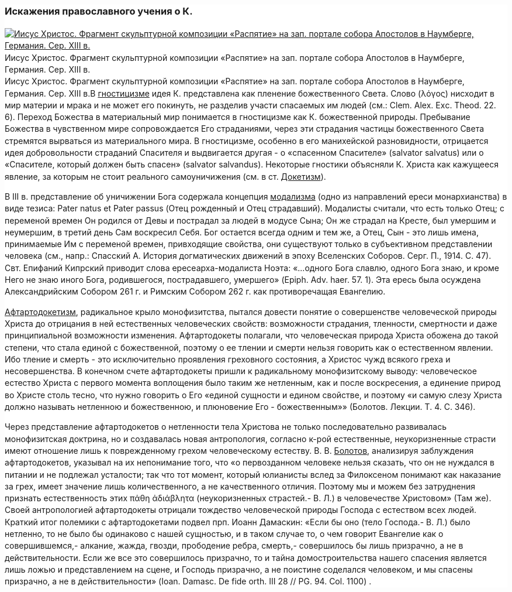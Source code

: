 ### Искажения православного учения о К.

[![Иисус Христос. Фрагмент скульптурной композиции «Распятие» на зап. портале собора Апостолов в Наумберге, Германия. Сер. XIII в.](https://pravenc.ru/data/2014/03/03/1234147387/i200.jpg "Кликните для увеличения картинки")](https://pravenc.ru/data/2014/03/03/1234147387/i400.jpg)Иисус Христос. Фрагмент скульптурной композиции «Распятие» на зап. портале собора Апостолов в Наумберге, Германия. Сер. XIII в.  
Иисус Христос. Фрагмент скульптурной композиции «Распятие» на зап. портале собора Апостолов в Наумберге, Германия. Сер. XIII в.В [гностицизме](https://pravenc.ru/text/гностицизме.html) идея К. представлена как пленение божественного Света. Слово (λόγος) нисходит в мир материи и мрака и не может его покинуть, не разделив участи спасаемых им людей (см.: Clem. Alex. Exс. Theod. 22. 6). Переход Божества в материальный мир понимается в гностицизме как К. божественной природы. Пребывание Божества в чувственном мире сопровождается Его страданиями, через эти страдания частицы божественного Света стремятся вырваться из материального мира. В гностицизме, особенно в его манихейской разновидности, отрицается идея добровольности страданий Спасителя и выдвигается другая - о «спасенном Спасителе» (salvator salvatus) или о «Спасителе, который должен быть спасен» (salvator salvandus). Некоторые гностики объясняли К. Христа как кажущееся явление, за которым не стоит реального самоуничижения (см. в ст. [Докетизм](https://pravenc.ru/text/Докетизм.html)).

В III в. представление об уничижении Бога содержала концепция [модализма](https://pravenc.ru/text/модализма.html) (одно из направлений ереси монархианства) в виде тезиса: Pater natus et Pater passus (Отец рожденный и Отец страдавший). Модалисты считали, что есть только Отец; с переменой времен Он родился от Девы и пострадал за людей в модусе Сына; Он же страдал на Кресте, был умершим и неумершим, в третий день Сам воскресил Себя. Бог остается всегда одним и тем же, а Отец, Сын - это лишь имена, принимаемые Им с переменой времен, привходящие свойства, они существуют только в субъективном представлении человека (см., напр.: Спасский А. История догматических движений в эпоху Вселенских Соборов. Серг. П., 1914. С. 47). Свт. Епифаний Кипрский приводит слова ересеарха-модалиста Ноэта: «...одного Бога славлю, одного Бога знаю, и кроме Него не знаю иного Бога, родившегося, пострадавшего, умершего» (Epiph. Adv. haer. 57. 1). Эта ересь была осуждена Александрийским Собором 261 г. и Римским Собором 262 г. как противоречащая Евангелию.

[Афтартодокетизм](https://pravenc.ru/text/Афтартодокетизм.html), радикальное крыло монофизитства, пытался довести понятие о совершенстве человеческой природы Христа до отрицания в ней естественных человеческих свойств: возможности страдания, тленности, смертности и даже принципиальной возможности изменения. Афтартодокеты полагали, что человеческая природа Христа обожена до такой степени, что стала единой с божественной, поэтому о ее тлении и смерти нельзя говорить как о естественном явлении. Ибо тление и смерть - это исключительно проявления греховного состояния, а Христос чужд всякого греха и несовершенства. В конечном счете афтартодокеты пришли к радикальному монофизитскому выводу: человеческое естество Христа с первого момента воплощения было таким же нетленным, как и после воскресения, а единение природ во Христе столь тесно, что нужно говорить о Его «единой сущности и едином свойстве, и поэтому «и самую слезу Христа должно называть нетленною и божественною, и плюновение Его - божественным»» (Болотов. Лекции. Т. 4. С. 346).

Через представление афтартодокетов о нетленности тела Христова не только последовательно развивалась монофизитская доктрина, но и создавалась новая антропология, согласно к-рой естественные, неукоризненные страсти имеют отношение лишь к поврежденному грехом человеческому естеству. В. В. [Болотов](https://pravenc.ru/text/БОЛОТОВ.html), анализируя заблуждения афтартодокетов, указывал на их непонимание того, что «о первозданном человеке нельзя сказать, что он не нуждался в питании и не подлежал усталости; так что тот момент, который юлианисты вслед за Филоксеном понимают как наказание за грех, имеет значение лишь количественного, а не качественного отличия. Поэтому мы и можем без затруднения признать естественность этих πάθη ἀδιάβλητα (неукоризненных страстей.- В. Л.) в человечестве Христовом» (Там же). Своей антропологией афтартодокеты отрицали тождество человеческой природы Господа с естеством всех людей. Краткий итог полемики с афтартодокетами подвел прп. Иоанн Дамаскин: «Если бы оно (тело Господа.- В. Л.) было нетленно, то не было бы одинаково с нашей сущностью, и в таком случае то, о чем говорит Евангелие как о совершившемся,- алкание, жажда, гвозди, прободение ребра, смерть,- совершилось бы лишь призрачно, а не в действительности. Если же все это совершилось призрачно, то и тайна домостроительства нашего спасения является лишь ложью и представлением на сцене, и Господь призрачно, а не поистине соделался человеком, и мы спасены призрачно, а не в действительности» (Ioan. Damasc. De fide orth. III 28 // PG. 94. Col. 1100) .
